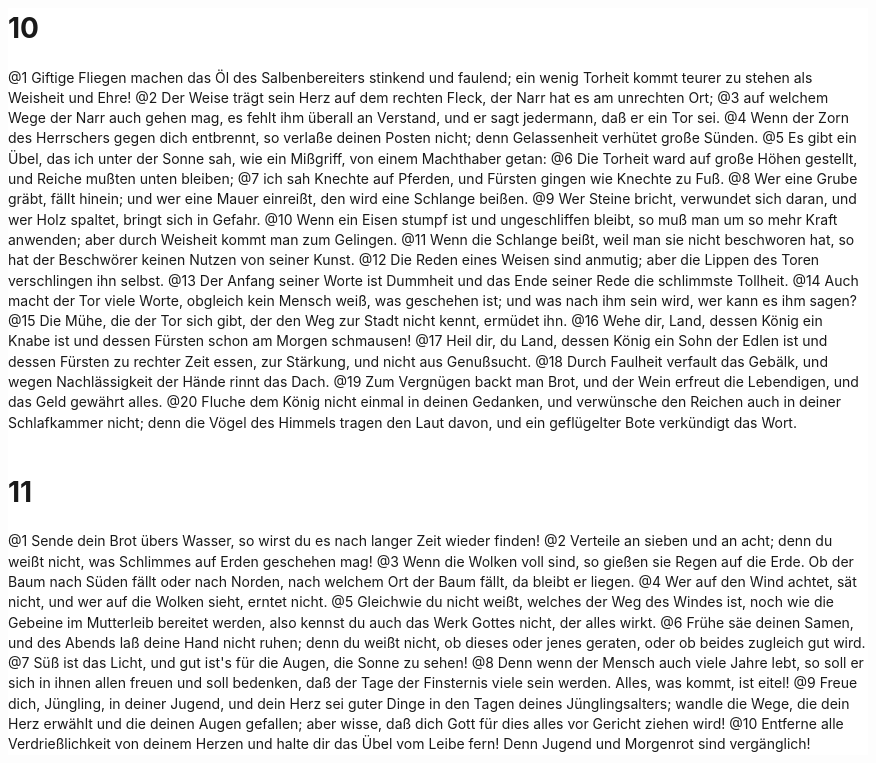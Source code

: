 # 10 
@1 Giftige Fliegen machen das Öl des Salbenbereiters stinkend und faulend; ein wenig Torheit kommt teurer zu stehen als Weisheit und Ehre! 
@2 Der Weise trägt sein Herz auf dem rechten Fleck, der Narr hat es am unrechten Ort; 
@3 auf welchem Wege der Narr auch gehen mag, es fehlt ihm überall an Verstand, und er sagt jedermann, daß er ein Tor sei. 
@4 Wenn der Zorn des Herrschers gegen dich entbrennt, so verlaße deinen Posten nicht; denn Gelassenheit verhütet große Sünden. 
@5 Es gibt ein Übel, das ich unter der Sonne sah, wie ein Mißgriff, von einem Machthaber getan: 
@6 Die Torheit ward auf große Höhen gestellt, und Reiche mußten unten bleiben; 
@7 ich sah Knechte auf Pferden, und Fürsten gingen wie Knechte zu Fuß. 
@8 Wer eine Grube gräbt, fällt hinein; und wer eine Mauer einreißt, den wird eine Schlange beißen. 
@9 Wer Steine bricht, verwundet sich daran, und wer Holz spaltet, bringt sich in Gefahr. 
@10 Wenn ein Eisen stumpf ist und ungeschliffen bleibt, so muß man um so mehr Kraft anwenden; aber durch Weisheit kommt man zum Gelingen. 
@11 Wenn die Schlange beißt, weil man sie nicht beschworen hat, so hat der Beschwörer keinen Nutzen von seiner Kunst. 
@12 Die Reden eines Weisen sind anmutig; aber die Lippen des Toren verschlingen ihn selbst. 
@13 Der Anfang seiner Worte ist Dummheit und das Ende seiner Rede die schlimmste Tollheit. 
@14 Auch macht der Tor viele Worte, obgleich kein Mensch weiß, was geschehen ist; und was nach ihm sein wird, wer kann es ihm sagen? 
@15 Die Mühe, die der Tor sich gibt, der den Weg zur Stadt nicht kennt, ermüdet ihn. 
@16 Wehe dir, Land, dessen König ein Knabe ist und dessen Fürsten schon am Morgen schmausen! 
@17 Heil dir, du Land, dessen König ein Sohn der Edlen ist und dessen Fürsten zu rechter Zeit essen, zur Stärkung, und nicht aus Genußsucht. 
@18 Durch Faulheit verfault das Gebälk, und wegen Nachlässigkeit der Hände rinnt das Dach. 
@19 Zum Vergnügen backt man Brot, und der Wein erfreut die Lebendigen, und das Geld gewährt alles. 
@20 Fluche dem König nicht einmal in deinen Gedanken, und verwünsche den Reichen auch in deiner Schlafkammer nicht; denn die Vögel des Himmels tragen den Laut davon, und ein geflügelter Bote verkündigt das Wort. 

# 11 
@1 Sende dein Brot übers Wasser, so wirst du es nach langer Zeit wieder finden! 
@2 Verteile an sieben und an acht; denn du weißt nicht, was Schlimmes auf Erden geschehen mag! 
@3 Wenn die Wolken voll sind, so gießen sie Regen auf die Erde. Ob der Baum nach Süden fällt oder nach Norden, nach welchem Ort der Baum fällt, da bleibt er liegen. 
@4 Wer auf den Wind achtet, sät nicht, und wer auf die Wolken sieht, erntet nicht. 
@5 Gleichwie du nicht weißt, welches der Weg des Windes ist, noch wie die Gebeine im Mutterleib bereitet werden, also kennst du auch das Werk Gottes nicht, der alles wirkt. 
@6 Frühe säe deinen Samen, und des Abends laß deine Hand nicht ruhen; denn du weißt nicht, ob dieses oder jenes geraten, oder ob beides zugleich gut wird. 
@7 Süß ist das Licht, und gut ist's für die Augen, die Sonne zu sehen! 
@8 Denn wenn der Mensch auch viele Jahre lebt, so soll er sich in ihnen allen freuen und soll bedenken, daß der Tage der Finsternis viele sein werden. Alles, was kommt, ist eitel! 
@9 Freue dich, Jüngling, in deiner Jugend, und dein Herz sei guter Dinge in den Tagen deines Jünglingsalters; wandle die Wege, die dein Herz erwählt und die deinen Augen gefallen; aber wisse, daß dich Gott für dies alles vor Gericht ziehen wird! 
@10 Entferne alle Verdrießlichkeit von deinem Herzen und halte dir das Übel vom Leibe fern! Denn Jugend und Morgenrot sind vergänglich! 
